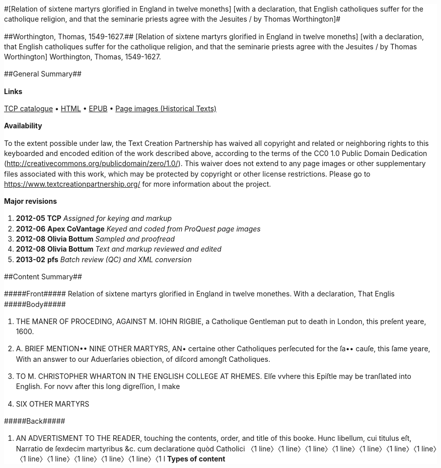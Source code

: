 #[Relation of sixtene martyrs glorified in England in twelve moneths] [with a declaration, that English catholiques suffer for the catholique religion, and that the seminarie priests agree with the Jesuites / by Thomas Worthington]#

##Worthington, Thomas, 1549-1627.##
[Relation of sixtene martyrs glorified in England in twelve moneths] [with a declaration, that English catholiques suffer for the catholique religion, and that the seminarie priests agree with the Jesuites / by Thomas Worthington]
Worthington, Thomas, 1549-1627.

##General Summary##

**Links**

[TCP catalogue](http://www.ota.ox.ac.uk/tcp/)  • 
[HTML](http://tei.it.ox.ac.uk/tcp/Texts-HTML/free/A73/A73454.html)  • 
[EPUB](http://tei.it.ox.ac.uk/tcp/Texts-EPUB/free/A73/A73454.epub) • 
[Page images (Historical Texts)](https://historicaltexts.jisc.ac.uk/eebo-39960833e)

**Availability**

To the extent possible under law, the Text Creation Partnership has waived all copyright and related or neighboring rights to this keyboarded and encoded edition of the work described above, according to the terms of the CC0 1.0 Public Domain Dedication (http://creativecommons.org/publicdomain/zero/1.0/). This waiver does not extend to any page images or other supplementary files associated with this work, which may be protected by copyright or other license restrictions. Please go to https://www.textcreationpartnership.org/ for more information about the project.

**Major revisions**

1. __2012-05__ __TCP__ *Assigned for keying and markup*
1. __2012-06__ __Apex CoVantage__ *Keyed and coded from ProQuest page images*
1. __2012-08__ __Olivia Bottum__ *Sampled and proofread*
1. __2012-08__ __Olivia Bottum__ *Text and markup reviewed and edited*
1. __2013-02__ __pfs__ *Batch review (QC) and XML conversion*

##Content Summary##

#####Front#####
Relation of sixtene martyrs glorified in England in twelve monethes. With a declaration, That Englis
#####Body#####

1. THE MANER OF PROCEDING, AGAINST M. IOHN RIGBIE, a Catholique Gentleman put to death in London, this preſent yeare, 1600.

1. A. BRIEF MENTION•• NINE OTHER MARTYRS, AN• certaine other Catholiques perſecuted for the ſa•• cauſe, this ſame yeare, With an answer to our Aduerſaries obiection, of diſcord amongſt Catholiques.

1. TO M. CHRISTOPHER WHARTON IN THE ENGLISH COLLEGE AT RHEMES.
Elſe vvhere this Epiſtle may be tranſlated into English. For novv after this long digreſſion, I make
1. SIX OTHER MARTYRS

#####Back#####

1. AN ADVERTISMENT TO THE READER, touching the contents, order, and title of this booke.
Hunc libellum, cui titulus eſt, Narratio de ſexdecim martyribus &c. cum declaratione quòd Catholici 〈1 line〉〈1 line〉〈1 line〉〈1 line〉〈1 line〉〈1 line〉〈1 line〉〈1 line〉〈1 line〉〈1 line〉〈1 line〉〈1 line〉〈1 l
**Types of content**
